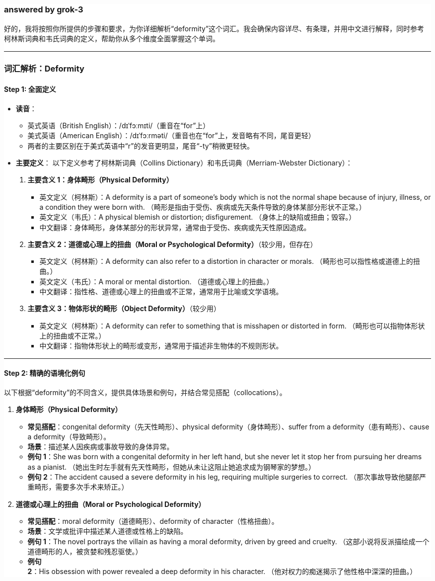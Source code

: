 ### answered by grok-3
好的，我将按照你所提供的步骤和要求，为你详细解析“deformity”这个词汇。我会确保内容详尽、有条理，并用中文进行解释，同时参考柯林斯词典和韦氏词典的定义，帮助你从多个维度全面掌握这个单词。

---

### **词汇解析：Deformity**

#### **Step 1: 全面定义**
- **读音**：
  - 英式英语（British English）：/dɪˈfɔːmɪti/（重音在“for”上）
  - 美式英语（American English）：/dɪˈfɔːrməti/（重音也在“for”上，发音略有不同，尾音更轻）
  - 两者的主要区别在于美式英语中“r”的发音更明显，尾音“-ty”稍微更轻快。

- **主要定义**：
  以下定义参考了柯林斯词典（Collins Dictionary）和韦氏词典（Merriam-Webster Dictionary）：
  
  1. **主要含义 1：身体畸形（Physical Deformity）**
     - 英文定义（柯林斯）：A deformity is a part of someone’s body which is not the normal shape because of injury, illness, or a condition they were born with. （畸形是指由于受伤、疾病或先天条件导致的身体某部分形状不正常。）
     - 英文定义（韦氏）：A physical blemish or distortion; disfigurement. （身体上的缺陷或扭曲；毁容。）
     - 中文翻译：身体畸形，身体某部分的形状异常，通常由于受伤、疾病或先天性原因造成。
  
  2. **主要含义 2：道德或心理上的扭曲（Moral or Psychological Deformity）**（较少用，但存在）
     - 英文定义（柯林斯）：A deformity can also refer to a distortion in character or morals. （畸形也可以指性格或道德上的扭曲。）
     - 英文定义（韦氏）：A moral or mental distortion. （道德或心理上的扭曲。）
     - 中文翻译：指性格、道德或心理上的扭曲或不正常，通常用于比喻或文学语境。
  
  3. **主要含义 3：物体形状的畸形（Object Deformity）**（较少用）
     - 英文定义（柯林斯）：A deformity can refer to something that is misshapen or distorted in form. （畸形也可以指物体形状上的扭曲或不正常。）
     - 中文翻译：指物体形状上的畸形或变形，通常用于描述非生物体的不规则形状。

---

#### **Step 2: 精确的语境化例句**
以下根据“deformity”的不同含义，提供具体场景和例句，并结合常见搭配（collocations）。

1. **身体畸形（Physical Deformity）**
   - **常见搭配**：congenital deformity（先天性畸形）、physical deformity（身体畸形）、suffer from a deformity（患有畸形）、cause a deformity（导致畸形）。
   - **场景**：描述某人因疾病或事故导致的身体异常。
   - **例句 1**：She was born with a congenital deformity in her left hand, but she never let it stop her from pursuing her dreams as a pianist. （她出生时左手就有先天性畸形，但她从未让这阻止她追求成为钢琴家的梦想。）
   - **例句 2**：The accident caused a severe deformity in his leg, requiring multiple surgeries to correct. （那次事故导致他腿部严重畸形，需要多次手术来矫正。）

2. **道德或心理上的扭曲（Moral or Psychological Deformity）**
   - **常见搭配**：moral deformity（道德畸形）、deformity of character（性格扭曲）。
   - **场景**：文学或批评中描述某人道德或性格上的缺陷。
   - **例句 1**：The novel portrays the villain as having a moral deformity, driven by greed and cruelty. （这部小说将反派描绘成一个道德畸形的人，被贪婪和残忍驱使。）
   - **例句 2**：His obsession with power revealed a deep deformity in his character. （他对权力的痴迷揭示了他性格中深深的扭曲。）
